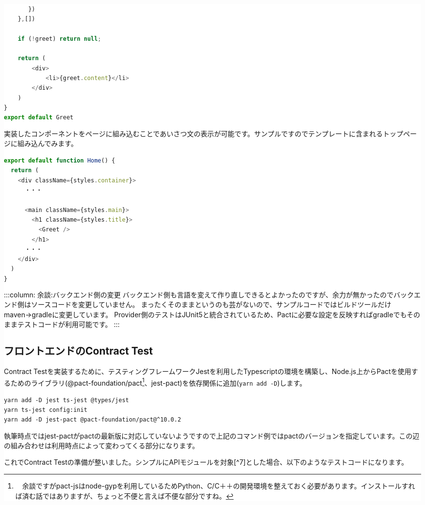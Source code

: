   ```ts
         })
      },[])
  
      if (!greet) return null;
  
      return (
          <div>
              <li>{greet.content}</li>
          </div>
      )
  }
  export default Greet
  ```

実装したコンポーネントをページに組み込むことであいさつ文の表示が可能です。サンプルですのでテンプレートに含まれるトップページに組み込んでみます。

```ts
export default function Home() {
  return (
    <div className={styles.container}>
      ・・・

      <main className={styles.main}>
        <h1 className={styles.title}>
          <Greet />
        </h1>
      ・・・
    </div>
  )
}
```

:::column: 余談:バックエンド側の変更
バックエンド側も言語を変えて作り直しできるとよかったのですが、余力が無かったのでバックエンド側はソースコードを変更していません。
まったくそのままというのも芸がないので、サンプルコードではビルドツールだけmaven→gradleに変更しています。
Provider側のテストはJUnit5と統合されているため、Pactに必要な設定を反映すればgradleでもそのままテストコードが利用可能です。
:::

## フロントエンドのContract Test
Contract Testを実装するために、テスティングフレームワークJestを利用したTypescriptの環境を構築し、Node.js上からPactを使用するためのライブラリ(@pact-foundation/pact[^6]、jest-pact)を依存関係に追加(`yarn add -D`)します。
```shell
yarn add -D jest ts-jest @types/jest
yarn ts-jest config:init
yarn add -D jest-pact @pact-foundation/pact@^10.0.2
```

[^6]:　余談ですがpact-jsはnode-gypを利用しているためPython、C/C＋＋の開発環境を整えておく必要があります。インストールすれば済む話ではありますが、ちょっと不便と言えば不便な部分ですね。

執筆時点ではjest-pactがpactの最新版に対応していないようですので上記のコマンド例ではpactのバージョンを指定しています。この辺の組み合わせは利用時点によって変わってくる部分になります。

これでContract Testの準備が整いました。シンプルにAPIモジュールを対象[^7]とした場合、以下のようなテストコードになります。
